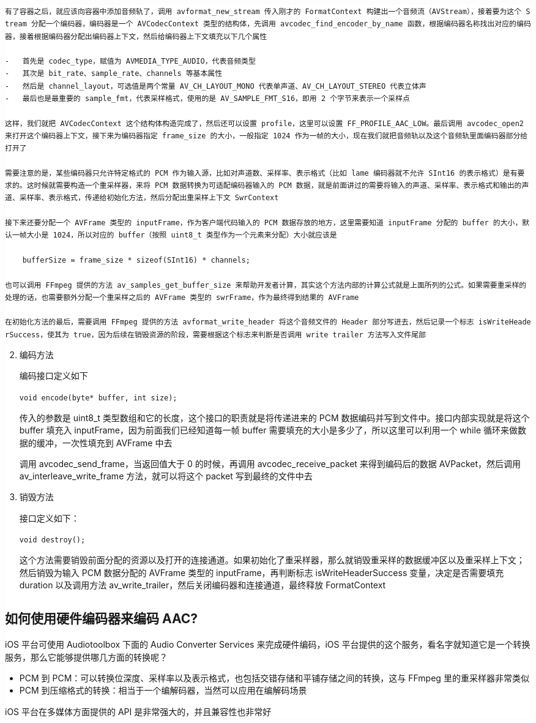     有了容器之后，就应该向容器中添加音频轨了，调用 avformat_new_stream 传入刚才的 FormatContext 构建出一个音频流（AVStream），接着要为这个 Stream 分配一个编码器，编码器是一个 AVCodecContext 类型的结构体，先调用 avcodec_find_encoder_by_name 函数，根据编码器名称找出对应的编码器，接着根据编码器分配出编码器上下文，然后给编码器上下文填充以下几个属性
    
    -   首先是 codec_type，赋值为 AVMEDIA_TYPE_AUDIO，代表音频类型
    -   其次是 bit_rate、sample_rate、channels 等基本属性
    -   然后是 channel_layout，可选值是两个常量 AV_CH_LAYOUT_MONO 代表单声道、AV_CH_LAYOUT_STEREO 代表立体声
    -   最后也是最重要的 sample_fmt，代表采样格式，使用的是 AV_SAMPLE_FMT_S16，即用 2 个字节来表示一个采样点
    
    这样，我们就把 AVCodecContext 这个结构体构造完成了，然后还可以设置 profile，这里可以设置 FF_PROFILE_AAC_LOW。最后调用 avcodec_open2 来打开这个编码器上下文，接下来为编码器指定 frame_size 的大小，一般指定 1024 作为一帧的大小，现在我们就把音频轨以及这个音频轨里面编码器部分给打开了
    
    需要注意的是，某些编码器只允许特定格式的 PCM 作为输入源，比如对声道数、采样率、表示格式（比如 lame 编码器就不允许 SInt16 的表示格式）是有要求的。这时候就需要构造一个重采样器，来将 PCM 数据转换为可适配编码器输入的 PCM 数据，就是前面讲过的需要将输入的声道、采样率、表示格式和输出的声道、采样率、表示格式，传递给初始化方法，然后分配出重采样上下文 SwrContext
    
    接下来还要分配一个 AVFrame 类型的 inputFrame，作为客户端代码输入的 PCM 数据存放的地方，这里需要知道 inputFrame 分配的 buffer 的大小，默认一帧大小是 1024，所以对应的 buffer（按照 uint8_t 类型作为一个元素来分配）大小就应该是
    
        bufferSize = frame_size * sizeof(SInt16) * channels;
    
    也可以调用 FFmpeg 提供的方法 av_samples_get_buffer_size 来帮助开发者计算，其实这个方法内部的计算公式就是上面所列的公式。如果需要重采样的处理的话，也需要额外分配一个重采样之后的 AVFrame 类型的 swrFrame，作为最终得到结果的 AVFrame
    
    在初始化方法的最后，需要调用 FFmpeg 提供的方法 avformat_write_header 将这个音频文件的 Header 部分写进去，然后记录一个标志 isWriteHeaderSuccess，使其为 true，因为后续在销毁资源的阶段，需要根据这个标志来判断是否调用 write trailer 方法写入文件尾部

2.  编码方法

    编码接口定义如下
    
        void encode(byte* buffer, int size);
    
    传入的参数是 uint8_t 类型数组和它的长度，这个接口的职责就是将传递进来的 PCM 数据编码并写到文件中。接口内部实现就是将这个 buffer 填充入 inputFrame，因为前面我们已经知道每一帧 buffer 需要填充的大小是多少了，所以这里可以利用一个 while 循环来做数据的缓冲，一次性填充到 AVFrame 中去
    
    调用 avcodec_send_frame，当返回值大于 0 的时候，再调用 avcodec_receive_packet 来得到编码后的数据 AVPacket，然后调用 av_interleave_write_frame 方法，就可以将这个 packet 写到最终的文件中去

3.  销毁方法

    接口定义如下：
    
        void destroy();
    
    这个方法需要销毁前面分配的资源以及打开的连接通道。如果初始化了重采样器，那么就销毁重采样的数据缓冲区以及重采样上下文；然后销毁为输入 PCM 数据分配的 AVFrame 类型的 inputFrame，再判断标志 isWriteHeaderSuccess 变量，决定是否需要填充 duration 以及调用方法 av_write_trailer，然后关闭编码器和连接通道，最终释放 FormatContext


<a id="orgbabb61a"></a>

## 如何使用硬件编码器来编码 AAC?

iOS 平台可使用 Audiotoolbox 下面的 Audio Converter Services 来完成硬件编码，iOS 平台提供的这个服务，看名字就知道它是一个转换服务，那么它能够提供哪几方面的转换呢？

-   PCM 到 PCM：可以转换位深度、采样率以及表示格式，也包括交错存储和平铺存储之间的转换，这与 FFmpeg 里的重采样器非常类似
-   PCM 到压缩格式的转换：相当于一个编解码器，当然可以应用在编解码场景

iOS 平台在多媒体方面提供的 API 是非常强大的，并且兼容性也非常好
